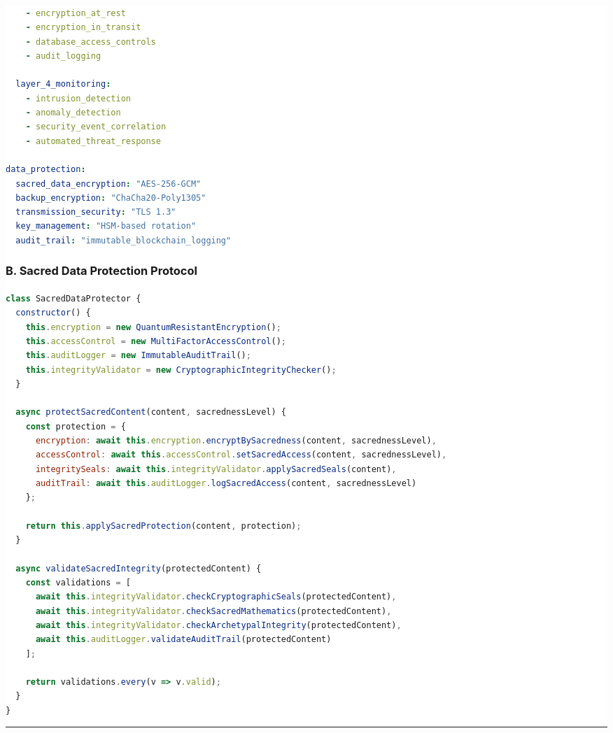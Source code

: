 ```yaml
    - encryption_at_rest
    - encryption_in_transit
    - database_access_controls
    - audit_logging
    
  layer_4_monitoring:
    - intrusion_detection
    - anomaly_detection
    - security_event_correlation
    - automated_threat_response

data_protection:
  sacred_data_encryption: "AES-256-GCM"
  backup_encryption: "ChaCha20-Poly1305"
  transmission_security: "TLS 1.3"
  key_management: "HSM-based rotation"
  audit_trail: "immutable_blockchain_logging"
```

### **B. Sacred Data Protection Protocol**
```javascript
class SacredDataProtector {
  constructor() {
    this.encryption = new QuantumResistantEncryption();
    this.accessControl = new MultiFactorAccessControl();
    this.auditLogger = new ImmutableAuditTrail();
    this.integrityValidator = new CryptographicIntegrityChecker();
  }

  async protectSacredContent(content, sacrednessLevel) {
    const protection = {
      encryption: await this.encryption.encryptBySacredness(content, sacrednessLevel),
      accessControl: await this.accessControl.setSacredAccess(content, sacrednessLevel),
      integritySeals: await this.integrityValidator.applySacredSeals(content),
      auditTrail: await this.auditLogger.logSacredAccess(content, sacrednessLevel)
    };

    return this.applySacredProtection(content, protection);
  }

  async validateSacredIntegrity(protectedContent) {
    const validations = [
      await this.integrityValidator.checkCryptographicSeals(protectedContent),
      await this.integrityValidator.checkSacredMathematics(protectedContent),
      await this.integrityValidator.checkArchetypalIntegrity(protectedContent),
      await this.auditLogger.validateAuditTrail(protectedContent)
    ];

    return validations.every(v => v.valid);
  }
}
```

---